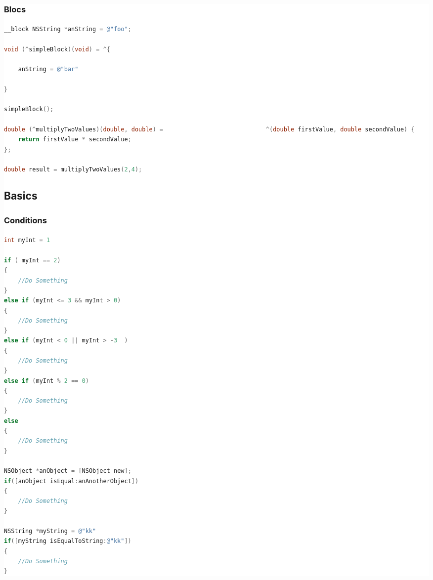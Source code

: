 ### Blocs

```objective-c
__block NSString *anString = @"foo";

void (^simpleBlock)(void) = ^{

	anString = @"bar"

}
    
simpleBlock(); 

double (^multiplyTwoValues)(double, double) =                             ^(double firstValue, double secondValue) {
	return firstValue * secondValue;
};

double result = multiplyTwoValues(2,4);
```

## Basics

### Conditions

```objective-c
int myInt = 1

if ( myInt == 2) 
{
	//Do Something
}
else if (myInt <= 3 && myInt > 0)
{
	//Do Something
}
else if (myInt < 0 || myInt > -3  )
{
	//Do Something
}
else if (myInt % 2 == 0)
{
	//Do Something
}
else
{
	//Do Something
}

NSObject *anObject = [NSObject new];
if([anObject isEqual:anAnotherObject])
{
	//Do Something
}

NSString *myString = @"kk"
if([myString isEqualToString:@"kk"])
{
	//Do Something
}

```  
